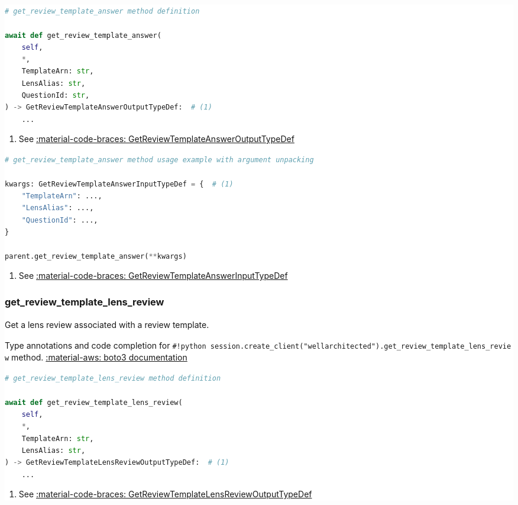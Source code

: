 ```python
# get_review_template_answer method definition

await def get_review_template_answer(
    self,
    *,
    TemplateArn: str,
    LensAlias: str,
    QuestionId: str,
) -> GetReviewTemplateAnswerOutputTypeDef:  # (1)
    ...
```

1. See [:material-code-braces: GetReviewTemplateAnswerOutputTypeDef](./type_defs.md#getreviewtemplateansweroutputtypedef)


```python
# get_review_template_answer method usage example with argument unpacking

kwargs: GetReviewTemplateAnswerInputTypeDef = {  # (1)
    "TemplateArn": ...,
    "LensAlias": ...,
    "QuestionId": ...,
}

parent.get_review_template_answer(**kwargs)
```

1. See [:material-code-braces: GetReviewTemplateAnswerInputTypeDef](./type_defs.md#getreviewtemplateanswerinputtypedef)

### get\_review\_template\_lens\_review

Get a lens review associated with a review template.

Type annotations and code completion for `#!python session.create_client("wellarchitected").get_review_template_lens_review` method.
[:material-aws: boto3 documentation](https://boto3.amazonaws.com/v1/documentation/api/latest/reference/services/wellarchitected/client/get_review_template_lens_review.html)

```python
# get_review_template_lens_review method definition

await def get_review_template_lens_review(
    self,
    *,
    TemplateArn: str,
    LensAlias: str,
) -> GetReviewTemplateLensReviewOutputTypeDef:  # (1)
    ...
```

1. See [:material-code-braces: GetReviewTemplateLensReviewOutputTypeDef](./type_defs.md#getreviewtemplatelensreviewoutputtypedef)
